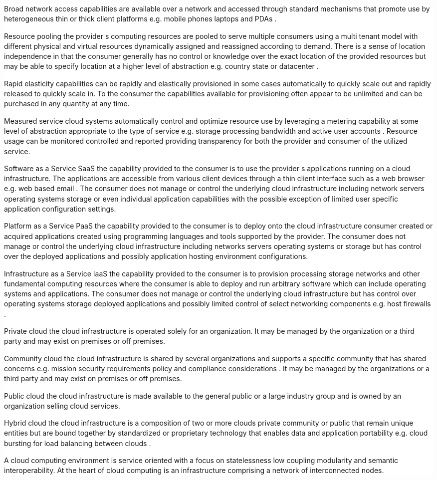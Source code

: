 Broad network access capabilities are available over a network and accessed through standard mechanisms that promote use by heterogeneous thin or thick client platforms e.g. mobile phones laptops and PDAs .

Resource pooling the provider s computing resources are pooled to serve multiple consumers using a multi tenant model with different physical and virtual resources dynamically assigned and reassigned according to demand. There is a sense of location independence in that the consumer generally has no control or knowledge over the exact location of the provided resources but may be able to specify location at a higher level of abstraction e.g. country state or datacenter .

Rapid elasticity capabilities can be rapidly and elastically provisioned in some cases automatically to quickly scale out and rapidly released to quickly scale in. To the consumer the capabilities available for provisioning often appear to be unlimited and can be purchased in any quantity at any time.

Measured service cloud systems automatically control and optimize resource use by leveraging a metering capability at some level of abstraction appropriate to the type of service e.g. storage processing bandwidth and active user accounts . Resource usage can be monitored controlled and reported providing transparency for both the provider and consumer of the utilized service.

Software as a Service SaaS the capability provided to the consumer is to use the provider s applications running on a cloud infrastructure. The applications are accessible from various client devices through a thin client interface such as a web browser e.g. web based email . The consumer does not manage or control the underlying cloud infrastructure including network servers operating systems storage or even individual application capabilities with the possible exception of limited user specific application configuration settings.

Platform as a Service PaaS the capability provided to the consumer is to deploy onto the cloud infrastructure consumer created or acquired applications created using programming languages and tools supported by the provider. The consumer does not manage or control the underlying cloud infrastructure including networks servers operating systems or storage but has control over the deployed applications and possibly application hosting environment configurations.

Infrastructure as a Service IaaS the capability provided to the consumer is to provision processing storage networks and other fundamental computing resources where the consumer is able to deploy and run arbitrary software which can include operating systems and applications. The consumer does not manage or control the underlying cloud infrastructure but has control over operating systems storage deployed applications and possibly limited control of select networking components e.g. host firewalls .

Private cloud the cloud infrastructure is operated solely for an organization. It may be managed by the organization or a third party and may exist on premises or off premises.

Community cloud the cloud infrastructure is shared by several organizations and supports a specific community that has shared concerns e.g. mission security requirements policy and compliance considerations . It may be managed by the organizations or a third party and may exist on premises or off premises.

Public cloud the cloud infrastructure is made available to the general public or a large industry group and is owned by an organization selling cloud services.

Hybrid cloud the cloud infrastructure is a composition of two or more clouds private community or public that remain unique entities but are bound together by standardized or proprietary technology that enables data and application portability e.g. cloud bursting for load balancing between clouds .

A cloud computing environment is service oriented with a focus on statelessness low coupling modularity and semantic interoperability. At the heart of cloud computing is an infrastructure comprising a network of interconnected nodes.
